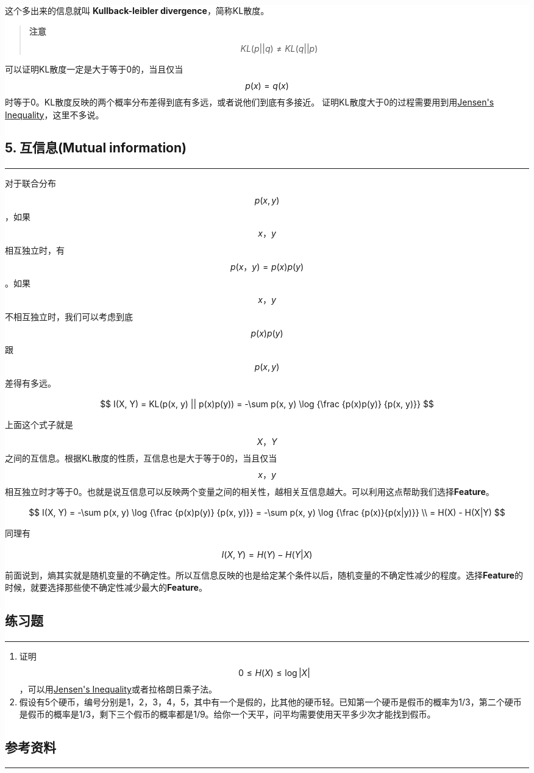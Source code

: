 这个多出来的信息就叫 **Kullback-leibler divergence**，简称KL散度。

> **注意**
$$
KL(p||q) \neq KL(q||p)
$$

可以证明KL散度一定是大于等于0的，当且仅当 $$p(x) = q(x)$$ 时等于0。KL散度反映的两个概率分布差得到底有多远，或者说他们到底有多接近。
证明KL散度大于0的过程需要用到用[Jensen's Inequality](http://en.wikipedia.org/wiki/Jensen%27s_inequality)，这里不多说。


## 5. 互信息(Mutual information)
-----------------------------

对于联合分布 $$p(x, y)$$，如果$$x，y$$相互独立时，有$$p(x，y) = p(x)p(y)$$。如果$$x，y$$不相互独立时，我们可以考虑到底$$p(x)p(y)$$跟$$p(x, y)$$差得有多远。

$$
I(X, Y) = KL(p(x, y) || p(x)p(y)) = -\sum p(x, y) \log {\frac {p(x)p(y)} {p(x, y)}}
$$ 

上面这个式子就是 $$X，Y$$之间的互信息。根据KL散度的性质，互信息也是大于等于0的，当且仅当 $$x，y$$相互独立时才等于0。也就是说互信息可以反映两个变量之间的相关性，越相关互信息越大。可以利用这点帮助我们选择**Feature**。

$$
I(X, Y) = -\sum p(x, y) \log {\frac {p(x)p(y)} {p(x, y)}} = -\sum p(x, y) \log {\frac {p(x)}{p(x|y)}} \\
= H(X) - H(X|Y)
$$

同理有

$$
I(X, Y) = H(Y) - H(Y|X) 
$$

前面说到，熵其实就是随机变量的不确定性。所以互信息反映的也是给定某个条件以后，随机变量的不确定性减少的程度。选择**Feature**的时候，就要选择那些使不确定性减少最大的**Feature**。



## 练习题
---------

1. 证明
$$
0 \leq H(X) \leq \log |X|
$$
，可以用[Jensen's Inequality](http://en。wikipedia。org/wiki/Jensen%27s_inequality)或者拉格朗日乘子法。
2. 假设有5个硬币，编号分别是1，2，3，4，5，其中有一个是假的，比其他的硬币轻。已知第一个硬币是假币的概率为1/3，第二个硬币是假币的概率是1/3，剩下三个假币的概率都是1/9。给你一个天平，问平均需要使用天平多少次才能找到假币。


## 参考资料
------------

